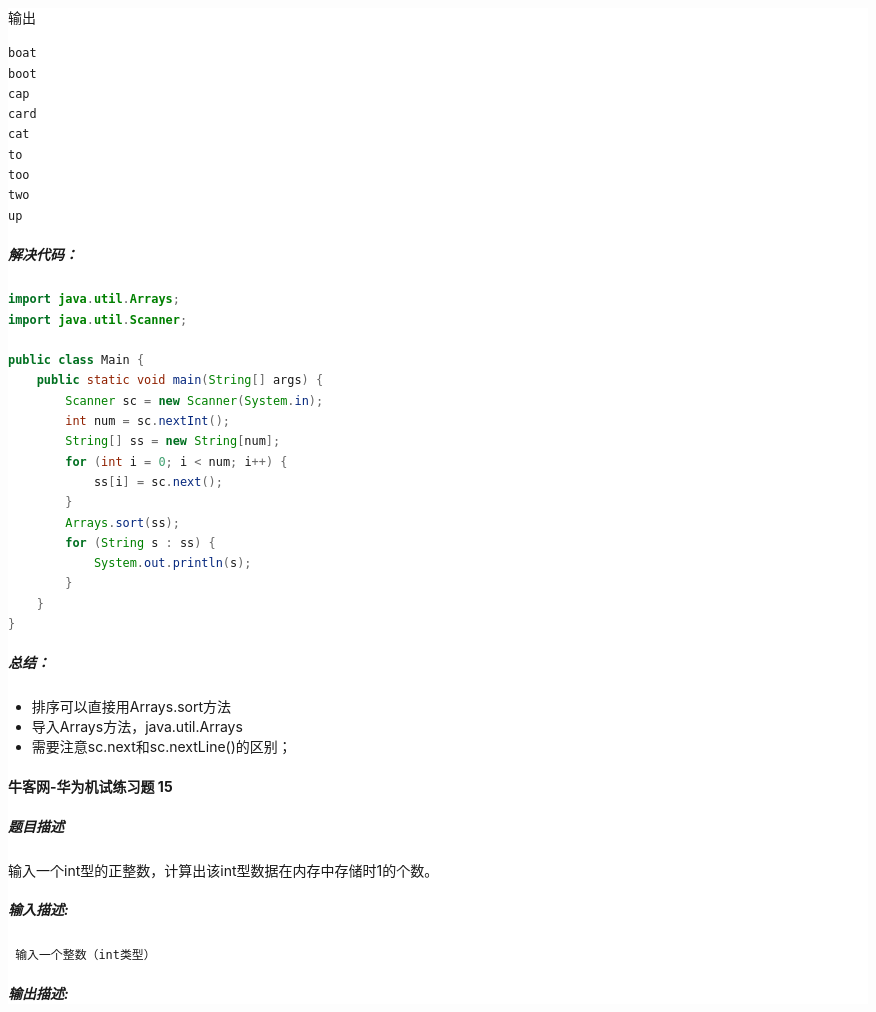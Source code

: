 输出

```
boat
boot
cap
card
cat
to
too
two
up
```

##### 解决代码：

```java
import java.util.Arrays;
import java.util.Scanner;

public class Main {
    public static void main(String[] args) {
        Scanner sc = new Scanner(System.in);
        int num = sc.nextInt();
        String[] ss = new String[num];
        for (int i = 0; i < num; i++) {
            ss[i] = sc.next();
        }
        Arrays.sort(ss);
        for (String s : ss) {
            System.out.println(s);
        }
    }
}

```

##### 总结：

* 排序可以直接用Arrays.sort方法
* 导入Arrays方法，java.util.Arrays
* 需要注意sc.next和sc.nextLine()的区别；

#### 牛客网-华为机试练习题 15

##### 题目描述

输入一个int型的正整数，计算出该int型数据在内存中存储时1的个数。

##### 输入描述:

```
 输入一个整数（int类型）
```

##### 输出描述:
